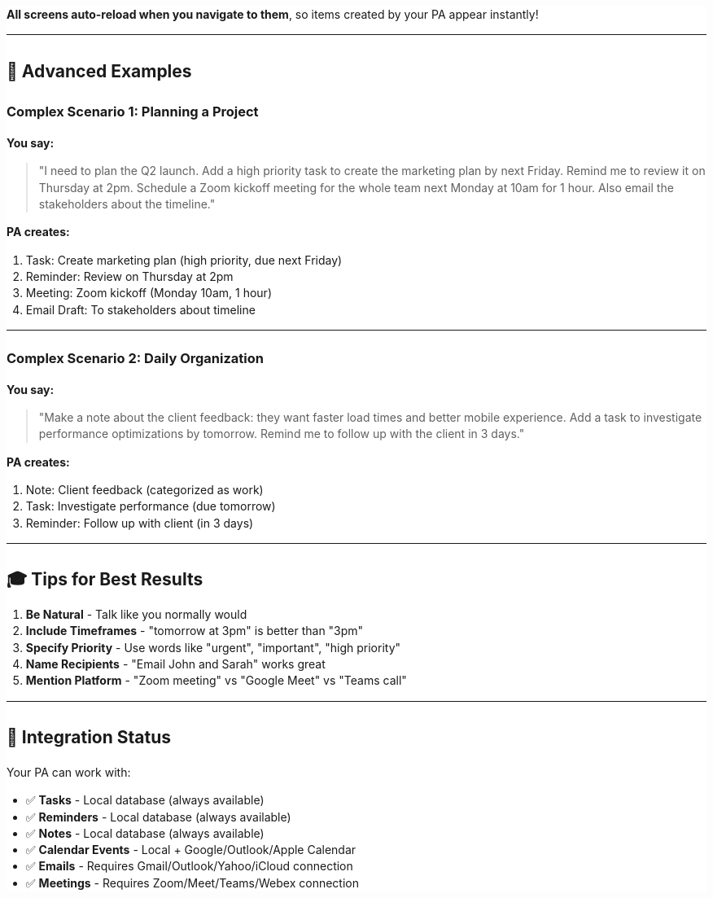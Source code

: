 **All screens auto-reload when you navigate to them**, so items created by your PA appear instantly!

---

## 🚀 Advanced Examples

### Complex Scenario 1: Planning a Project
**You say:**
> "I need to plan the Q2 launch. Add a high priority task to create the
> marketing plan by next Friday. Remind me to review it on Thursday at 2pm.
> Schedule a Zoom kickoff meeting for the whole team next Monday at 10am
> for 1 hour. Also email the stakeholders about the timeline."

**PA creates:**
1. Task: Create marketing plan (high priority, due next Friday)
2. Reminder: Review on Thursday at 2pm
3. Meeting: Zoom kickoff (Monday 10am, 1 hour)
4. Email Draft: To stakeholders about timeline

---

### Complex Scenario 2: Daily Organization
**You say:**
> "Make a note about the client feedback: they want faster load times
> and better mobile experience. Add a task to investigate performance
> optimizations by tomorrow. Remind me to follow up with the client
> in 3 days."

**PA creates:**
1. Note: Client feedback (categorized as work)
2. Task: Investigate performance (due tomorrow)
3. Reminder: Follow up with client (in 3 days)

---

## 🎓 Tips for Best Results

1. **Be Natural** - Talk like you normally would
2. **Include Timeframes** - "tomorrow at 3pm" is better than "3pm"
3. **Specify Priority** - Use words like "urgent", "important", "high priority"
4. **Name Recipients** - "Email John and Sarah" works great
5. **Mention Platform** - "Zoom meeting" vs "Google Meet" vs "Teams call"

---

## 🔗 Integration Status

Your PA can work with:
- ✅ **Tasks** - Local database (always available)
- ✅ **Reminders** - Local database (always available)
- ✅ **Notes** - Local database (always available)
- ✅ **Calendar Events** - Local + Google/Outlook/Apple Calendar
- ✅ **Emails** - Requires Gmail/Outlook/Yahoo/iCloud connection
- ✅ **Meetings** - Requires Zoom/Meet/Teams/Webex connection
